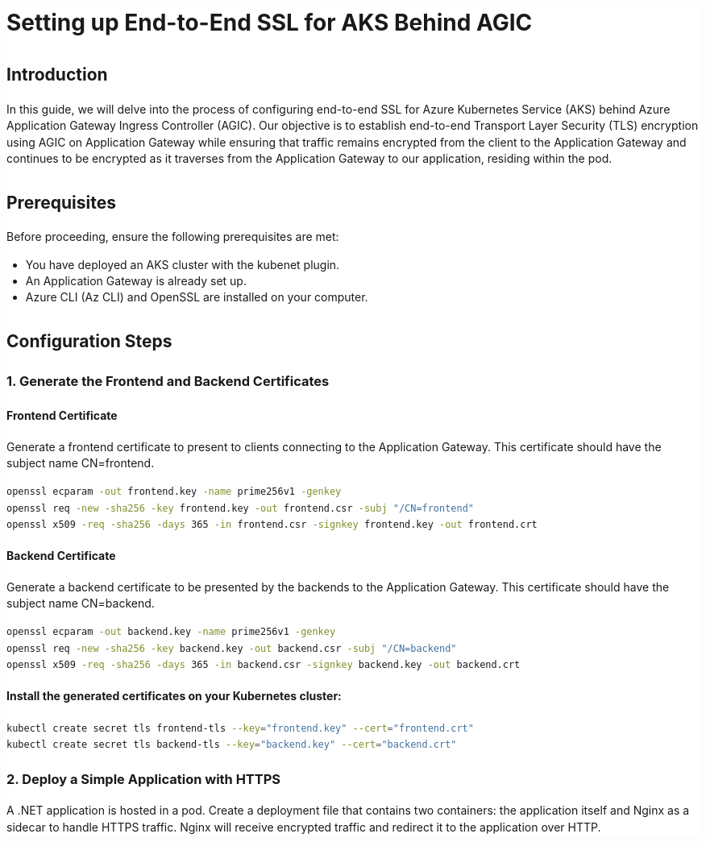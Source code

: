 # Setting up End-to-End SSL for AKS Behind AGIC

## Introduction

In this guide, we will delve into the process of configuring end-to-end SSL for Azure Kubernetes Service (AKS) behind Azure Application Gateway Ingress Controller (AGIC). Our objective is to establish end-to-end Transport Layer Security (TLS) encryption using AGIC on Application Gateway while ensuring that traffic remains encrypted from the client to the Application Gateway and continues to be encrypted as it traverses from the Application Gateway to our application, residing within the pod.

## Prerequisites
Before proceeding, ensure the following prerequisites are met:

- You have deployed an AKS cluster with the kubenet plugin.
- An Application Gateway is already set up.
- Azure CLI (Az CLI) and OpenSSL are installed on your computer.

## Configuration Steps

### 1. Generate the Frontend and Backend Certificates

#### Frontend Certificate
Generate a frontend certificate to present to clients connecting to the Application Gateway. This certificate should have the subject name CN=frontend.

```bash
openssl ecparam -out frontend.key -name prime256v1 -genkey
openssl req -new -sha256 -key frontend.key -out frontend.csr -subj "/CN=frontend"
openssl x509 -req -sha256 -days 365 -in frontend.csr -signkey frontend.key -out frontend.crt
```
#### Backend Certificate
Generate a backend certificate to be presented by the backends to the Application Gateway. This certificate should have the subject name CN=backend.

~~~~bash
openssl ecparam -out backend.key -name prime256v1 -genkey
openssl req -new -sha256 -key backend.key -out backend.csr -subj "/CN=backend"
openssl x509 -req -sha256 -days 365 -in backend.csr -signkey backend.key -out backend.crt
~~~~

#### Install the generated certificates on your Kubernetes cluster:

```bash
kubectl create secret tls frontend-tls --key="frontend.key" --cert="frontend.crt"
kubectl create secret tls backend-tls --key="backend.key" --cert="backend.crt"
```

### 2. Deploy a Simple Application with HTTPS

A .NET application is hosted in a pod. Create a deployment file that contains two containers: the application itself and Nginx as a sidecar to handle HTTPS traffic. Nginx will receive encrypted traffic and redirect it to the application over HTTP.
